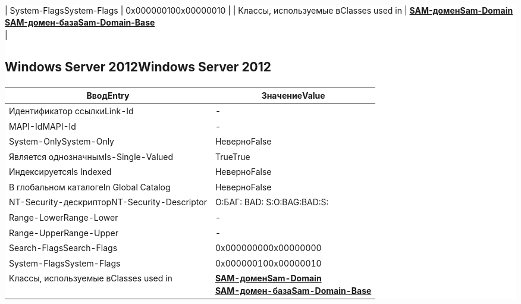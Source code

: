 | <span data-ttu-id="e052a-244">System-Flags</span><span class="sxs-lookup"><span data-stu-id="e052a-244">System-Flags</span></span>           | <span data-ttu-id="e052a-245">0x00000010</span><span class="sxs-lookup"><span data-stu-id="e052a-245">0x00000010</span></span>                                                                                         |
| <span data-ttu-id="e052a-246">Классы, используемые в</span><span class="sxs-lookup"><span data-stu-id="e052a-246">Classes used in</span></span>        | [<span data-ttu-id="e052a-247">**SAM-домен**</span><span class="sxs-lookup"><span data-stu-id="e052a-247">**Sam-Domain**</span></span>](c-samdomain.md)<br/> [<span data-ttu-id="e052a-248">**SAM-домен-база**</span><span class="sxs-lookup"><span data-stu-id="e052a-248">**Sam-Domain-Base**</span></span>](c-samdomainbase.md)<br/> |



## <a name="windows-server-2012"></a><span data-ttu-id="e052a-249">Windows Server 2012</span><span class="sxs-lookup"><span data-stu-id="e052a-249">Windows Server 2012</span></span>



| <span data-ttu-id="e052a-250">Ввод</span><span class="sxs-lookup"><span data-stu-id="e052a-250">Entry</span></span> | <span data-ttu-id="e052a-251">Значение</span><span class="sxs-lookup"><span data-stu-id="e052a-251">Value</span></span> |
|------------------------|----------------------------------------------------------------------------------------------------|
| <span data-ttu-id="e052a-252">Идентификатор ссылки</span><span class="sxs-lookup"><span data-stu-id="e052a-252">Link-Id</span></span>                | \-                                                                                                 |
| <span data-ttu-id="e052a-253">MAPI-Id</span><span class="sxs-lookup"><span data-stu-id="e052a-253">MAPI-Id</span></span>                | \-                                                                                                 |
| <span data-ttu-id="e052a-254">System-Only</span><span class="sxs-lookup"><span data-stu-id="e052a-254">System-Only</span></span>            | <span data-ttu-id="e052a-255">Неверно</span><span class="sxs-lookup"><span data-stu-id="e052a-255">False</span></span>                                                                                              |
| <span data-ttu-id="e052a-256">Является однозначным</span><span class="sxs-lookup"><span data-stu-id="e052a-256">Is-Single-Valued</span></span>       | <span data-ttu-id="e052a-257">True</span><span class="sxs-lookup"><span data-stu-id="e052a-257">True</span></span>                                                                                               |
| <span data-ttu-id="e052a-258">Индексируется</span><span class="sxs-lookup"><span data-stu-id="e052a-258">Is Indexed</span></span>             | <span data-ttu-id="e052a-259">Неверно</span><span class="sxs-lookup"><span data-stu-id="e052a-259">False</span></span>                                                                                              |
| <span data-ttu-id="e052a-260">В глобальном каталоге</span><span class="sxs-lookup"><span data-stu-id="e052a-260">In Global Catalog</span></span>      | <span data-ttu-id="e052a-261">Неверно</span><span class="sxs-lookup"><span data-stu-id="e052a-261">False</span></span>                                                                                              |
| <span data-ttu-id="e052a-262">NT-Security-дескриптор</span><span class="sxs-lookup"><span data-stu-id="e052a-262">NT-Security-Descriptor</span></span> | <span data-ttu-id="e052a-263">О:БАГ: BAD: S:</span><span class="sxs-lookup"><span data-stu-id="e052a-263">O:BAG:BAD:S:</span></span>                                                                                       |
| <span data-ttu-id="e052a-264">Range-Lower</span><span class="sxs-lookup"><span data-stu-id="e052a-264">Range-Lower</span></span>            | \-                                                                                                 |
| <span data-ttu-id="e052a-265">Range-Upper</span><span class="sxs-lookup"><span data-stu-id="e052a-265">Range-Upper</span></span>            | \-                                                                                                 |
| <span data-ttu-id="e052a-266">Search-Flags</span><span class="sxs-lookup"><span data-stu-id="e052a-266">Search-Flags</span></span>           | <span data-ttu-id="e052a-267">0x00000000</span><span class="sxs-lookup"><span data-stu-id="e052a-267">0x00000000</span></span>                                                                                         |
| <span data-ttu-id="e052a-268">System-Flags</span><span class="sxs-lookup"><span data-stu-id="e052a-268">System-Flags</span></span>           | <span data-ttu-id="e052a-269">0x00000010</span><span class="sxs-lookup"><span data-stu-id="e052a-269">0x00000010</span></span>                                                                                         |
| <span data-ttu-id="e052a-270">Классы, используемые в</span><span class="sxs-lookup"><span data-stu-id="e052a-270">Classes used in</span></span>        | [<span data-ttu-id="e052a-271">**SAM-домен**</span><span class="sxs-lookup"><span data-stu-id="e052a-271">**Sam-Domain**</span></span>](c-samdomain.md)<br/> [<span data-ttu-id="e052a-272">**SAM-домен-база**</span><span class="sxs-lookup"><span data-stu-id="e052a-272">**Sam-Domain-Base**</span></span>](c-samdomainbase.md)<br/> |



 

 





